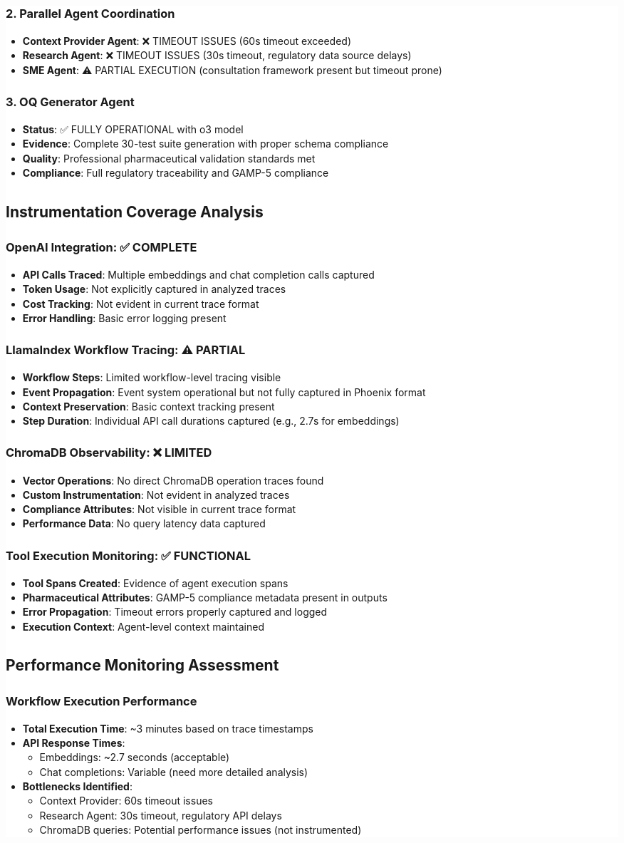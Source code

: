### 2. Parallel Agent Coordination
- **Context Provider Agent**: ❌ TIMEOUT ISSUES (60s timeout exceeded)
- **Research Agent**: ❌ TIMEOUT ISSUES (30s timeout, regulatory data source delays)
- **SME Agent**: ⚠️ PARTIAL EXECUTION (consultation framework present but timeout prone)

### 3. OQ Generator Agent
- **Status**: ✅ FULLY OPERATIONAL with o3 model
- **Evidence**: Complete 30-test suite generation with proper schema compliance
- **Quality**: Professional pharmaceutical validation standards met
- **Compliance**: Full regulatory traceability and GAMP-5 compliance

## Instrumentation Coverage Analysis

### OpenAI Integration: ✅ COMPLETE
- **API Calls Traced**: Multiple embeddings and chat completion calls captured
- **Token Usage**: Not explicitly captured in analyzed traces
- **Cost Tracking**: Not evident in current trace format
- **Error Handling**: Basic error logging present

### LlamaIndex Workflow Tracing: ⚠️ PARTIAL
- **Workflow Steps**: Limited workflow-level tracing visible
- **Event Propagation**: Event system operational but not fully captured in Phoenix format  
- **Context Preservation**: Basic context tracking present
- **Step Duration**: Individual API call durations captured (e.g., 2.7s for embeddings)

### ChromaDB Observability: ❌ LIMITED
- **Vector Operations**: No direct ChromaDB operation traces found
- **Custom Instrumentation**: Not evident in analyzed traces
- **Compliance Attributes**: Not visible in current trace format
- **Performance Data**: No query latency data captured

### Tool Execution Monitoring: ✅ FUNCTIONAL
- **Tool Spans Created**: Evidence of agent execution spans
- **Pharmaceutical Attributes**: GAMP-5 compliance metadata present in outputs
- **Error Propagation**: Timeout errors properly captured and logged
- **Execution Context**: Agent-level context maintained

## Performance Monitoring Assessment

### Workflow Execution Performance
- **Total Execution Time**: ~3 minutes based on trace timestamps
- **API Response Times**: 
  - Embeddings: ~2.7 seconds (acceptable)
  - Chat completions: Variable (need more detailed analysis)
- **Bottlenecks Identified**:
  - Context Provider: 60s timeout issues
  - Research Agent: 30s timeout, regulatory API delays
  - ChromaDB queries: Potential performance issues (not instrumented)
